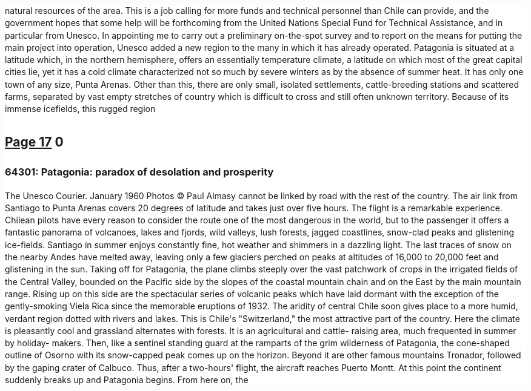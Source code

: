 natural resources of the area. This is a job calling for
more funds and technical personnel than Chile can
provide, and the government hopes that some help will
be forthcoming from the United Nations Special Fund for
Technical Assistance, and in particular from Unesco.
In appointing me to carry out a preliminary on-the-spot
survey and to report on the means for putting the main
project into operation, Unesco added a new region to the
many in which it has already operated.
Patagonia is situated at a latitude which, in the northern
hemisphere, offers an essentially temperature climate, a
latitude on which most of the great capital cities lie, yet
it has a cold climate characterized not so much by severe
winters as by the absence of summer heat. It has only
one town of any size, Punta Arenas. Other than this,
there are only small, isolated settlements, cattle-breeding
stations and scattered farms, separated by vast empty
stretches of country which is difficult to cross and still
often unknown territory.
Because of its immense icefields, this rugged region
## [Page 17](https://demo.humlab.umu.se/courier/064515engo.pdf#page=17) 0
### 64301: Patagonia: paradox of desolation and prosperity
The Unesco Courier. January 1960
Photos © Paul Almasy
cannot be linked by road with the rest of the country.
The air link from Santiago to Punta Arenas covers 20
degrees of latitude and takes just over five hours. The
flight is a remarkable experience. Chilean pilots have
every reason to consider the route one of the most
dangerous in the world, but to the passenger it offers a
fantastic panorama of volcanoes, lakes and fjords, wild
valleys, lush forests, jagged coastlines, snow-clad peaks
and glistening ice-fields.
Santiago in summer enjoys constantly fine, hot weather
and shimmers in a dazzling light. The last traces of snow
on the nearby Andes have melted away, leaving only a few
glaciers perched on peaks at altitudes of 16,000 to 20,000
feet and glistening in the sun. Taking off for Patagonia,
the plane climbs steeply over the vast patchwork of crops
in the irrigated fields of the Central Valley, bounded on
the Pacific side by the slopes of the coastal mountain
chain and on the East by the main mountain range.
Rising up on this side are the spectacular series of volcanic
peaks which have laid dormant with the exception of the
gently-smoking Viela Rica since the memorable eruptions
of 1932.
The aridity of central Chile soon gives place to a more
humid, verdant region dotted with rivers and lakes. This
is Chile's "Switzerland," the most attractive part of the
country. Here the climate is pleasantly cool and grassland
alternates with forests. It is an agricultural and cattle-
raising area, much frequented in summer by holiday-
makers.
Then, like a sentinel standing guard at the ramparts
of the grim wilderness of Patagonia, the cone-shaped
outline of Osorno with its snow-capped peak comes up on
the horizon. Beyond it are other famous mountains
Tronador, followed by the gaping crater of Calbuco.
Thus, after a two-hours' flight, the aircraft reaches
Puerto Montt. At this point the continent suddenly
breaks up and Patagonia begins. From here on, the